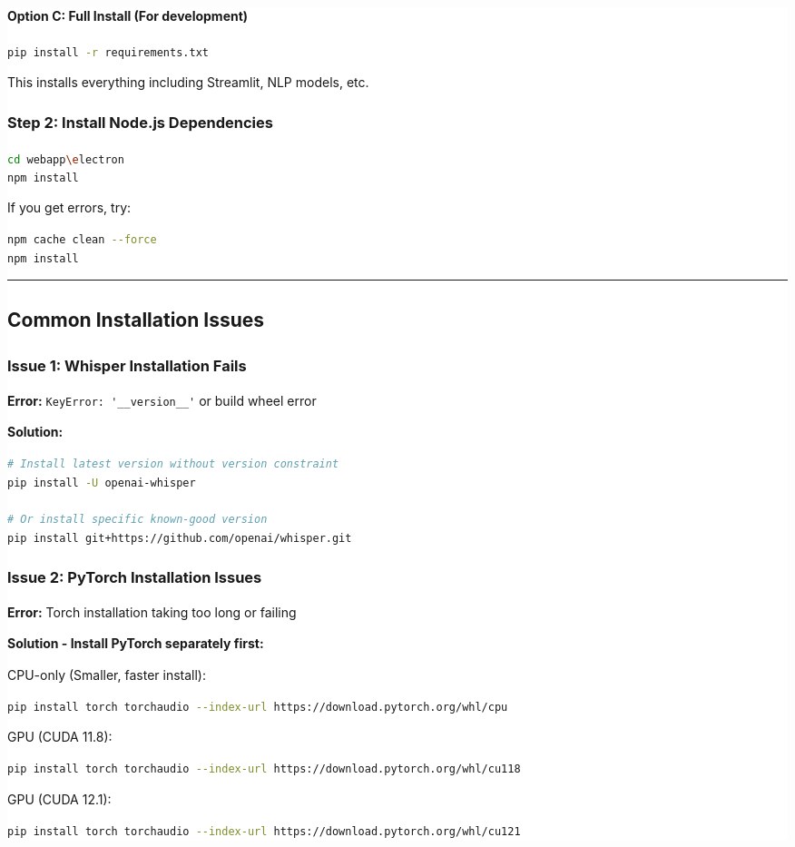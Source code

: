 #### Option C: Full Install (For development)

```bash
pip install -r requirements.txt
```

This installs everything including Streamlit, NLP models, etc.

### Step 2: Install Node.js Dependencies

```bash
cd webapp\electron
npm install
```

If you get errors, try:
```bash
npm cache clean --force
npm install
```

---

## Common Installation Issues

### Issue 1: Whisper Installation Fails

**Error:** `KeyError: '__version__'` or build wheel error

**Solution:**
```bash
# Install latest version without version constraint
pip install -U openai-whisper

# Or install specific known-good version
pip install git+https://github.com/openai/whisper.git
```

### Issue 2: PyTorch Installation Issues

**Error:** Torch installation taking too long or failing

**Solution - Install PyTorch separately first:**

CPU-only (Smaller, faster install):
```bash
pip install torch torchaudio --index-url https://download.pytorch.org/whl/cpu
```

GPU (CUDA 11.8):
```bash
pip install torch torchaudio --index-url https://download.pytorch.org/whl/cu118
```

GPU (CUDA 12.1):
```bash
pip install torch torchaudio --index-url https://download.pytorch.org/whl/cu121
```
